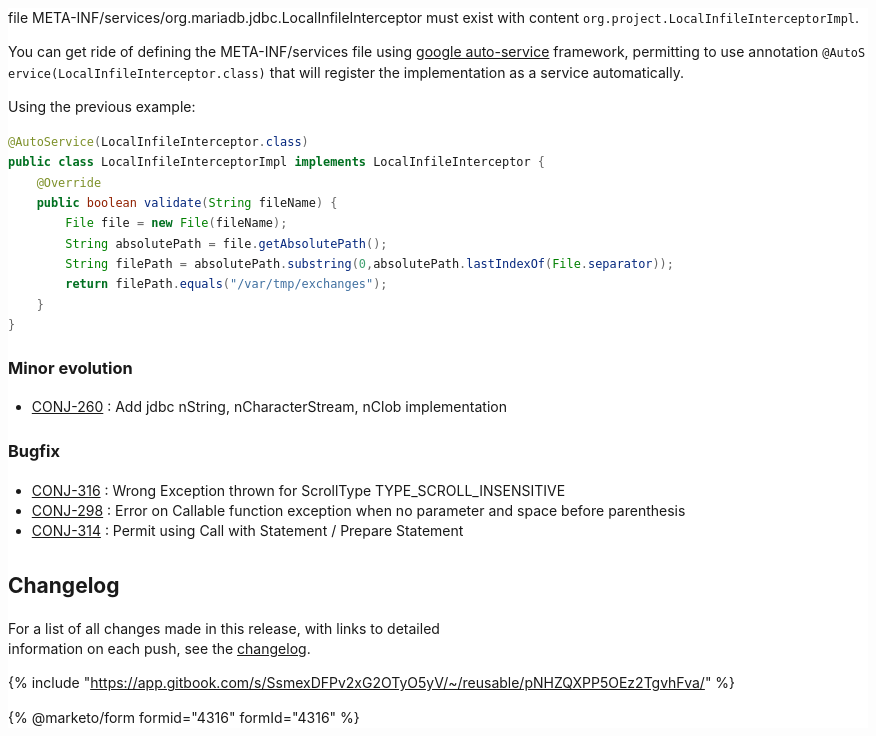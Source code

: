 file META-INF/services/org.mariadb.jdbc.LocalInfileInterceptor must exist with content `org.project.LocalInfileInterceptorImpl`.

You can get ride of defining the META-INF/services file using [google auto-service](https://github.com/google/auto/tree/master/service) framework, permitting to use annotation `@AutoService(LocalInfileInterceptor.class)` that will register the implementation as a service automatically.

Using the previous example:

```java
@AutoService(LocalInfileInterceptor.class)
public class LocalInfileInterceptorImpl implements LocalInfileInterceptor {
    @Override
    public boolean validate(String fileName) {
        File file = new File(fileName);
        String absolutePath = file.getAbsolutePath();
        String filePath = absolutePath.substring(0,absolutePath.lastIndexOf(File.separator));
        return filePath.equals("/var/tmp/exchanges");
    }
}
```

### Minor evolution

* [CONJ-260](https://jira.mariadb.org/browse/CONJ-260) : Add jdbc nString, nCharacterStream, nClob implementation

### Bugfix

* [CONJ-316](https://jira.mariadb.org/browse/CONJ-316) : Wrong Exception thrown for ScrollType TYPE\_SCROLL\_INSENSITIVE
* [CONJ-298](https://jira.mariadb.org/browse/CONJ-298) : Error on Callable function exception when no parameter and space before parenthesis
* [CONJ-314](https://jira.mariadb.org/browse/CONJ-314) : Permit using Call with Statement / Prepare Statement

## Changelog

For a list of all changes made in this release, with links to detailed\
information on each push, see the [changelog](../changelogs/1.5/1.5.0.md).

{% include "https://app.gitbook.com/s/SsmexDFPv2xG2OTyO5yV/~/reusable/pNHZQXPP5OEz2TgvhFva/" %}

{% @marketo/form formid="4316" formId="4316" %}
